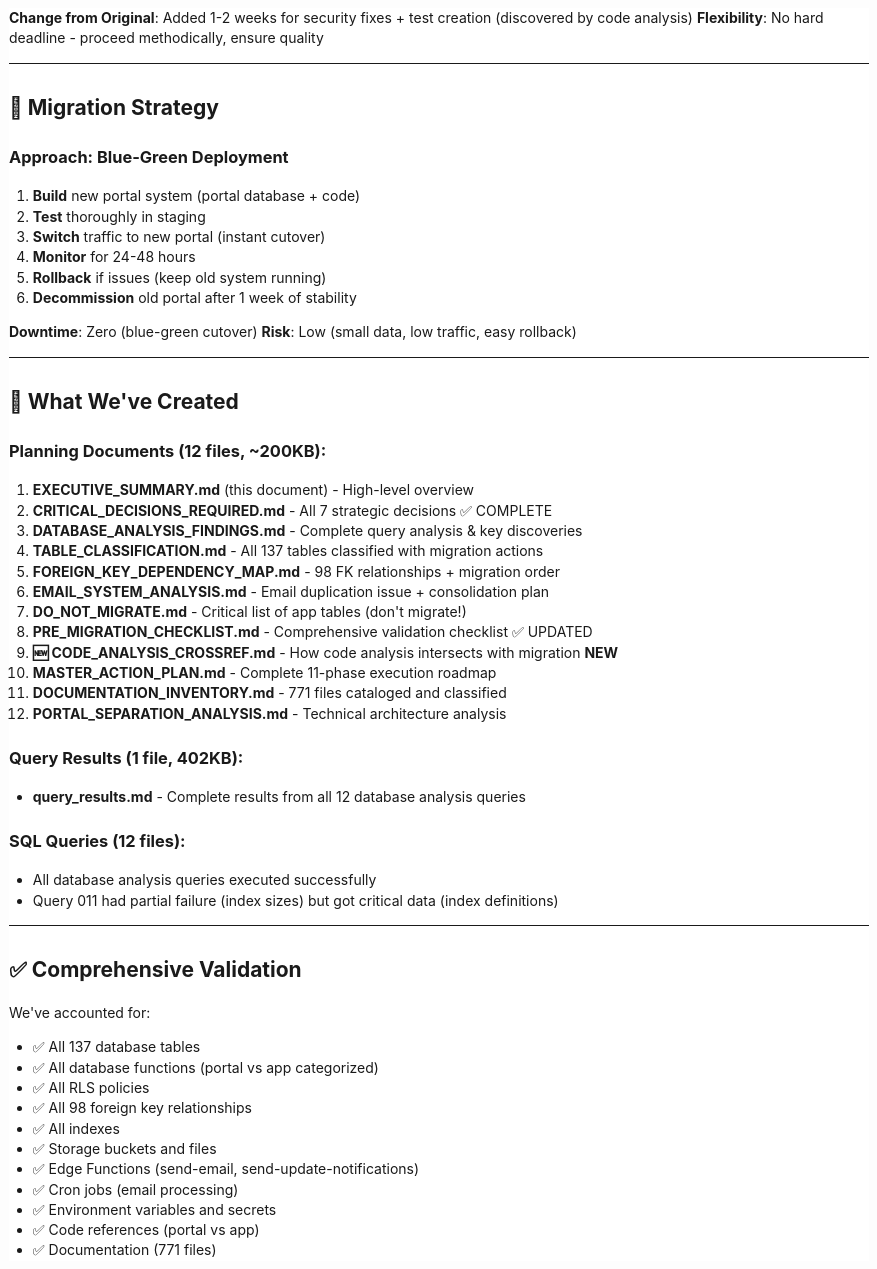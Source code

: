 **Change from Original**: Added 1-2 weeks for security fixes + test creation (discovered by code analysis)
**Flexibility**: No hard deadline - proceed methodically, ensure quality

---

## 🚀 Migration Strategy

### Approach: Blue-Green Deployment
1. **Build** new portal system (portal database + code)
2. **Test** thoroughly in staging
3. **Switch** traffic to new portal (instant cutover)
4. **Monitor** for 24-48 hours
5. **Rollback** if issues (keep old system running)
6. **Decommission** old portal after 1 week of stability

**Downtime**: Zero (blue-green cutover)
**Risk**: Low (small data, low traffic, easy rollback)

---

## 📁 What We've Created

### Planning Documents (12 files, ~200KB):
1. **EXECUTIVE_SUMMARY.md** (this document) - High-level overview
2. **CRITICAL_DECISIONS_REQUIRED.md** - All 7 strategic decisions ✅ COMPLETE
3. **DATABASE_ANALYSIS_FINDINGS.md** - Complete query analysis & key discoveries
4. **TABLE_CLASSIFICATION.md** - All 137 tables classified with migration actions
5. **FOREIGN_KEY_DEPENDENCY_MAP.md** - 98 FK relationships + migration order
6. **EMAIL_SYSTEM_ANALYSIS.md** - Email duplication issue + consolidation plan
7. **DO_NOT_MIGRATE.md** - Critical list of app tables (don't migrate!)
8. **PRE_MIGRATION_CHECKLIST.md** - Comprehensive validation checklist ✅ UPDATED
9. **🆕 CODE_ANALYSIS_CROSSREF.md** - How code analysis intersects with migration **NEW**
10. **MASTER_ACTION_PLAN.md** - Complete 11-phase execution roadmap
11. **DOCUMENTATION_INVENTORY.md** - 771 files cataloged and classified
12. **PORTAL_SEPARATION_ANALYSIS.md** - Technical architecture analysis

### Query Results (1 file, 402KB):
- **query_results.md** - Complete results from all 12 database analysis queries

### SQL Queries (12 files):
- All database analysis queries executed successfully
- Query 011 had partial failure (index sizes) but got critical data (index definitions)

---

## ✅ Comprehensive Validation

We've accounted for:
- ✅ All 137 database tables
- ✅ All database functions (portal vs app categorized)
- ✅ All RLS policies
- ✅ All 98 foreign key relationships
- ✅ All indexes
- ✅ Storage buckets and files
- ✅ Edge Functions (send-email, send-update-notifications)
- ✅ Cron jobs (email processing)
- ✅ Environment variables and secrets
- ✅ Code references (portal vs app)
- ✅ Documentation (771 files)
